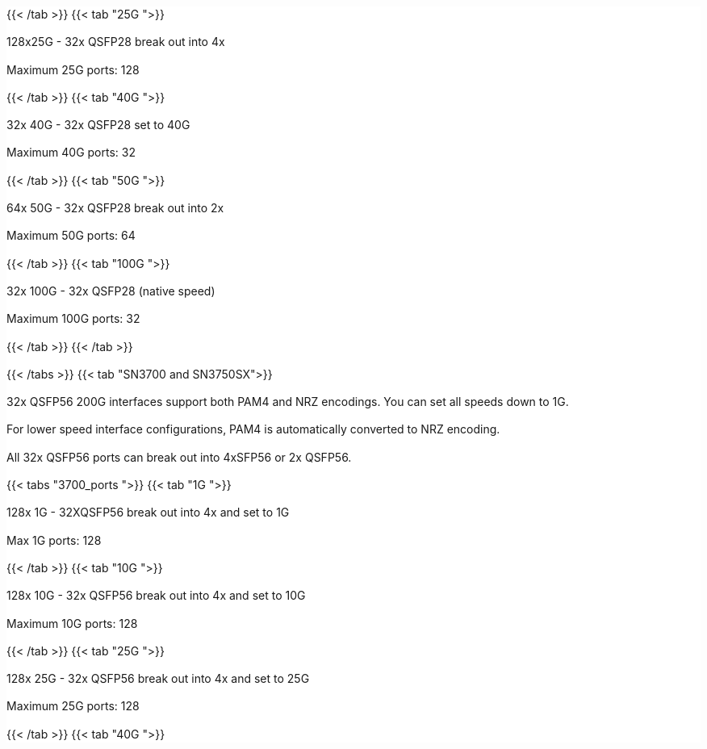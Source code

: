 {{< /tab >}}
{{< tab "25G ">}}

128x25G - 32x QSFP28 break out into 4x

Maximum 25G ports: 128

{{< /tab >}}
{{< tab "40G ">}}

32x 40G - 32x QSFP28 set to 40G

Maximum 40G ports: 32

{{< /tab >}}
{{< tab "50G ">}}

64x 50G - 32x QSFP28 break out into 2x

Maximum 50G ports: 64

{{< /tab >}}
{{< tab "100G ">}}

32x 100G - 32x QSFP28 (native speed)

Maximum 100G ports: 32

{{< /tab >}}
{{< /tab >}}

{{< /tabs >}}
{{< tab "SN3700 and SN3750SX">}}

32x QSFP56 200G interfaces support both PAM4 and NRZ encodings. You can set all speeds down to 1G.

For lower speed interface configurations, PAM4 is automatically converted to NRZ encoding.

All 32x QSFP56 ports can break out into 4xSFP56 or 2x QSFP56.

{{< tabs "3700_ports ">}}
{{< tab "1G ">}}

128x 1G - 32XQSFP56 break out into 4x and set to 1G

Max 1G ports: 128

{{< /tab >}}
{{< tab "10G ">}}

128x 10G - 32x QSFP56 break out into 4x and set to 10G

Maximum 10G ports: 128

{{< /tab >}}
{{< tab "25G ">}}

128x 25G - 32x QSFP56 break out into 4x and set to 25G

Maximum 25G ports: 128

{{< /tab >}}
{{< tab "40G ">}}

